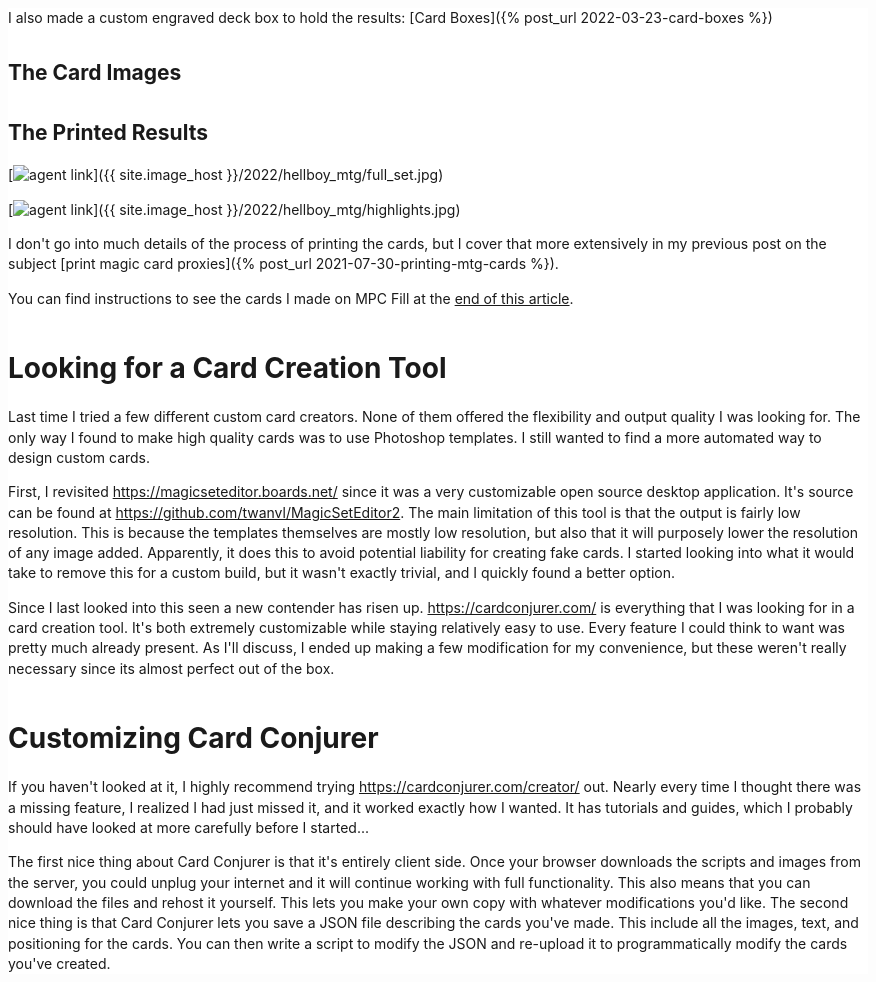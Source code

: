 I also made a custom engraved deck box to hold the results:
[Card Boxes]({% post_url 2022-03-23-card-boxes %})

## The Card Images

<iframe src="https://drive.google.com/embeddedfolderview?id=1-lOUivMhmWv2DLq-P5EV2dUYCav73EZh#grid" style="width:100%; height:600px; border:0;"></iframe>

## The Printed Results

[<img class="center" src="{{ site.image_host }}/2022/hellboy_mtg/full_set_thumb.webp" alt="agent link">]({{ site.image_host }}/2022/hellboy_mtg/full_set.jpg)

[<img class="center" src="{{ site.image_host }}/2022/hellboy_mtg/highlights_thumb.webp" alt="agent link">]({{ site.image_host }}/2022/hellboy_mtg/highlights.jpg)

I don't go into much details of the process of printing the cards, but I cover that more extensively in my previous post on the subject [print magic card proxies]({% post_url 2021-07-30-printing-mtg-cards %}).

You can find instructions to see the cards I made on MPC Fill at the [end of this article](#submitted).

# Looking for a Card Creation Tool

Last time I tried a few different custom card creators. None of them offered the flexibility and output quality I was looking for. The only way I found to make high quality cards was to use Photoshop templates. I still wanted to find a more automated way to design custom cards.

First, I revisited <https://magicseteditor.boards.net/> since it was a very customizable open source desktop application. It's source can be found at <https://github.com/twanvl/MagicSetEditor2>. The main limitation of this tool is that the output is fairly low resolution. This is because the templates themselves are mostly low resolution, but also that it will purposely lower the resolution of any image added. Apparently, it does this to avoid potential liability for creating fake cards. I started looking into what it would take to remove this for a custom build, but it wasn't exactly trivial, and I quickly found a better option.

Since I last looked into this seen a new contender has risen up. <https://cardconjurer.com/> is everything that I was looking for in a card creation tool. It's both extremely customizable while staying relatively easy to use. Every feature I could think to want was pretty much already present. As I'll discuss, I ended up making a few modification for my convenience, but these weren't really necessary since its almost perfect out of the box. 

# Customizing Card Conjurer

If you haven't looked at it, I highly recommend trying <https://cardconjurer.com/creator/> out. Nearly every time I thought there was a missing feature, I realized I had just missed it, and it worked exactly how I wanted. It has tutorials and guides, which I probably should have looked at more carefully before I started...

The first nice thing about Card Conjurer is that it's entirely client side. Once your browser downloads the scripts and images from the server, you could unplug your internet and it will continue working with full functionality. This also means that you can download the files and rehost it yourself. This lets you make your own copy with whatever modifications you'd like.
The second nice thing is that Card Conjurer lets you save a JSON file describing the cards you've made. This include all the images, text, and positioning for the cards. You can then write a script to modify the JSON and re-upload it to programmatically modify the cards you've created.
